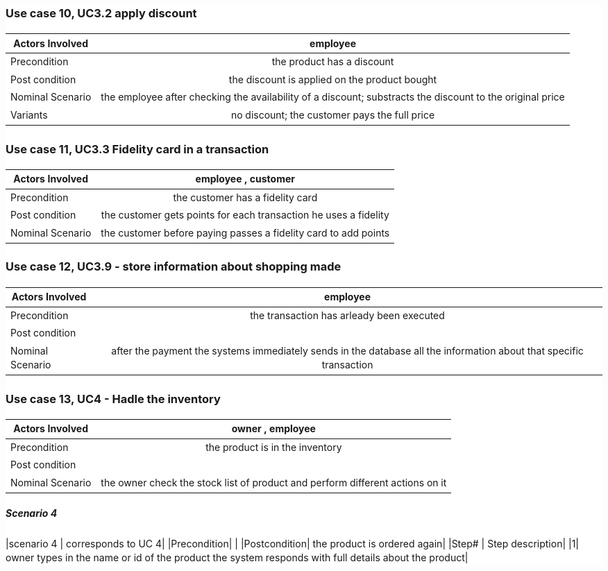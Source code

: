 
### Use case 10, UC3.2 apply discount
| Actors Involved        | employee |
| ------------- |:-------------:| 
|  Precondition     | the product has a discount |  
|  Post condition     | the discount is applied on the product bought |
|  Nominal Scenario     |the employee after checking the availability of a discount; substracts the discount to the original price |
|  Variants     | no discount; the customer pays the full price |

### Use case 11, UC3.3 Fidelity card in a transaction
| Actors Involved        | employee , customer  |
| ------------- |:-------------:| 
|  Precondition     | 	the customer has a fidelity card |  
|  Post condition     |	the customer gets points for each transaction he uses a fidelity |
|  Nominal Scenario     | the customer before paying passes a fidelity card to add points |

### Use case 12, UC3.9 - store information about shopping made
| Actors Involved        | employee |
| ------------- |:-------------:| 
|  Precondition     | the transaction has arleady been executed |  
|  Post condition     |  |
|  Nominal Scenario     | after the payment the systems immediately sends in the database all the information about that specific transaction |

### Use case 13, UC4 - Hadle the inventory
| Actors Involved        |  owner , employee |
| ------------- |:-------------:| 
|  Precondition     | the product is in the inventory |  
|  Post condition     |  |
|  Nominal Scenario     | the owner check the stock list of product and perform different actions on it |

##### Scenario 4
|scenario 4 | corresponds to UC 4|
|Precondition| |
|Postcondition| the product is ordered again|
|Step#		| 	Step description|
|1|	owner types in the name or id of the product the system responds with full details about the product|
